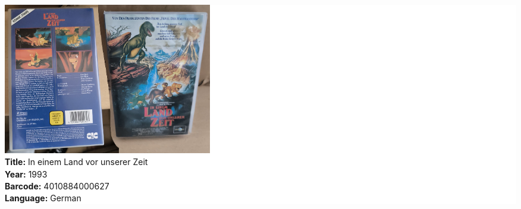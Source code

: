 <div class="item-entry" id="lbt1-de-1993-645">
    <div class="item-image">
      <a href="/images/media/vhs/1/lbt1-de-1993.jpg" data-lightbox="img" data-title="In einem Land vor unserer Zeit">
        <div class="img-box">
          <img src="/images/media/vhs/1/lbt1-de-1993.jpg" alt="In einem Land vor unserer Zeit" style="height:250px; object-fit:cover;" loading="lazy"/>
        </div>
      </a>
    </div>
    <div class="item-details">
      <strong>Title:</strong> In einem Land vor unserer Zeit<br/>
      <strong>Year:</strong> 1993<br/>
      <strong>Barcode:</strong> 4010884000627<br/>
      <strong>Language:</strong> German<br/>
    </div>
  </div>

<div class="item-entry">
  <div class="item-image">
    <a href="/images/media/vhs/1/lbt1-english-clamshell.jpg" data-lightbox="img" data-title="The Land Before Time">
        <div class="img-box">